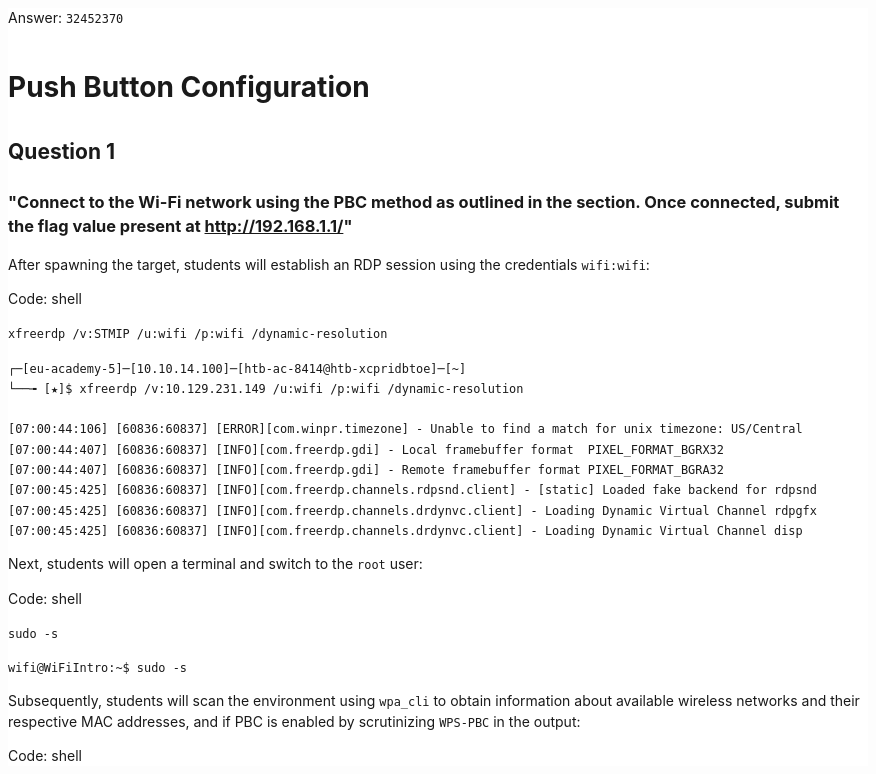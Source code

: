 
Answer: `32452370`

# Push Button Configuration

## Question 1

### "Connect to the Wi-Fi network using the PBC method as outlined in the section. Once connected, submit the flag value present at http://192.168.1.1/"

After spawning the target, students will establish an RDP session using the credentials `wifi:wifi`:

Code: shell

```shell
xfreerdp /v:STMIP /u:wifi /p:wifi /dynamic-resolution
```

```
┌─[eu-academy-5]─[10.10.14.100]─[htb-ac-8414@htb-xcpridbtoe]─[~]
└──╼ [★]$ xfreerdp /v:10.129.231.149 /u:wifi /p:wifi /dynamic-resolution 

[07:00:44:106] [60836:60837] [ERROR][com.winpr.timezone] - Unable to find a match for unix timezone: US/Central
[07:00:44:407] [60836:60837] [INFO][com.freerdp.gdi] - Local framebuffer format  PIXEL_FORMAT_BGRX32
[07:00:44:407] [60836:60837] [INFO][com.freerdp.gdi] - Remote framebuffer format PIXEL_FORMAT_BGRA32
[07:00:45:425] [60836:60837] [INFO][com.freerdp.channels.rdpsnd.client] - [static] Loaded fake backend for rdpsnd
[07:00:45:425] [60836:60837] [INFO][com.freerdp.channels.drdynvc.client] - Loading Dynamic Virtual Channel rdpgfx
[07:00:45:425] [60836:60837] [INFO][com.freerdp.channels.drdynvc.client] - Loading Dynamic Virtual Channel disp
```

Next, students will open a terminal and switch to the `root` user:

Code: shell

```shell
sudo -s
```

```
wifi@WiFiIntro:~$ sudo -s
```

Subsequently, students will scan the environment using `wpa_cli` to obtain information about available wireless networks and their respective MAC addresses, and if PBC is enabled by scrutinizing `WPS-PBC` in the output:

Code: shell
